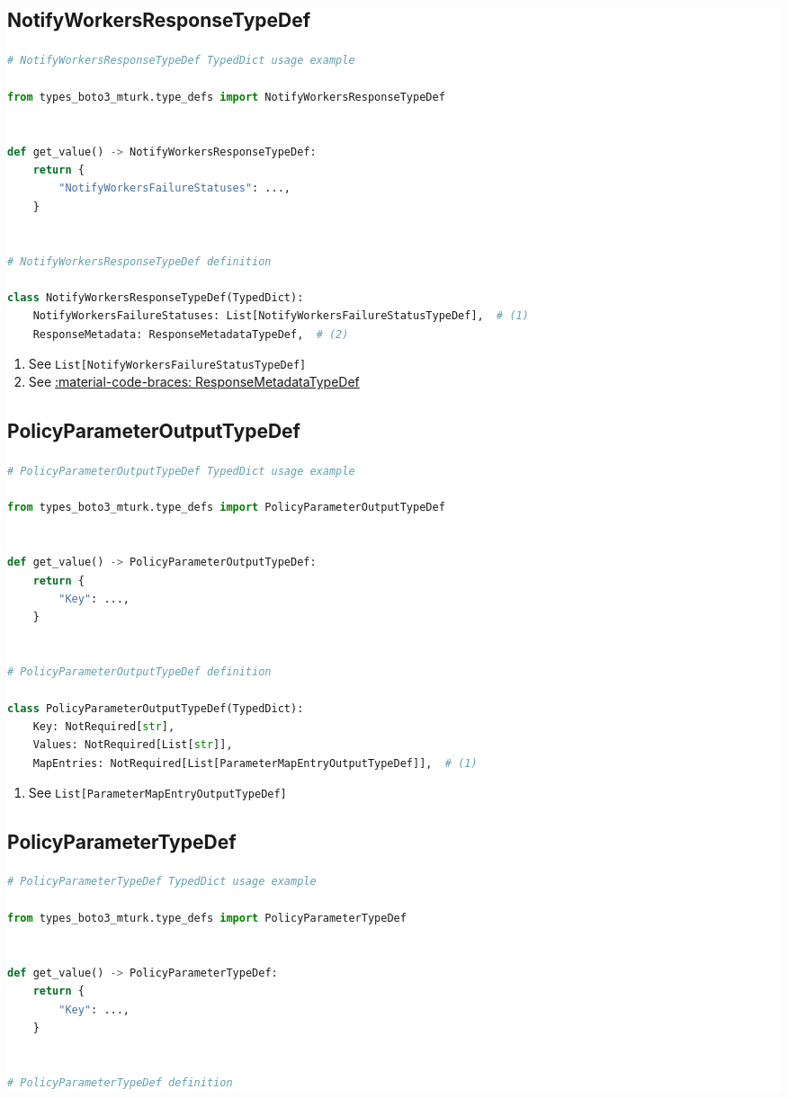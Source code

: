 ## NotifyWorkersResponseTypeDef

```python
# NotifyWorkersResponseTypeDef TypedDict usage example

from types_boto3_mturk.type_defs import NotifyWorkersResponseTypeDef


def get_value() -> NotifyWorkersResponseTypeDef:
    return {
        "NotifyWorkersFailureStatuses": ...,
    }


# NotifyWorkersResponseTypeDef definition

class NotifyWorkersResponseTypeDef(TypedDict):
    NotifyWorkersFailureStatuses: List[NotifyWorkersFailureStatusTypeDef],  # (1)
    ResponseMetadata: ResponseMetadataTypeDef,  # (2)
```

1. See `List[NotifyWorkersFailureStatusTypeDef]`
2. See [:material-code-braces: ResponseMetadataTypeDef](./type_defs.md#responsemetadatatypedef)

## PolicyParameterOutputTypeDef

```python
# PolicyParameterOutputTypeDef TypedDict usage example

from types_boto3_mturk.type_defs import PolicyParameterOutputTypeDef


def get_value() -> PolicyParameterOutputTypeDef:
    return {
        "Key": ...,
    }


# PolicyParameterOutputTypeDef definition

class PolicyParameterOutputTypeDef(TypedDict):
    Key: NotRequired[str],
    Values: NotRequired[List[str]],
    MapEntries: NotRequired[List[ParameterMapEntryOutputTypeDef]],  # (1)
```

1. See `List[ParameterMapEntryOutputTypeDef]`

## PolicyParameterTypeDef

```python
# PolicyParameterTypeDef TypedDict usage example

from types_boto3_mturk.type_defs import PolicyParameterTypeDef


def get_value() -> PolicyParameterTypeDef:
    return {
        "Key": ...,
    }


# PolicyParameterTypeDef definition

```